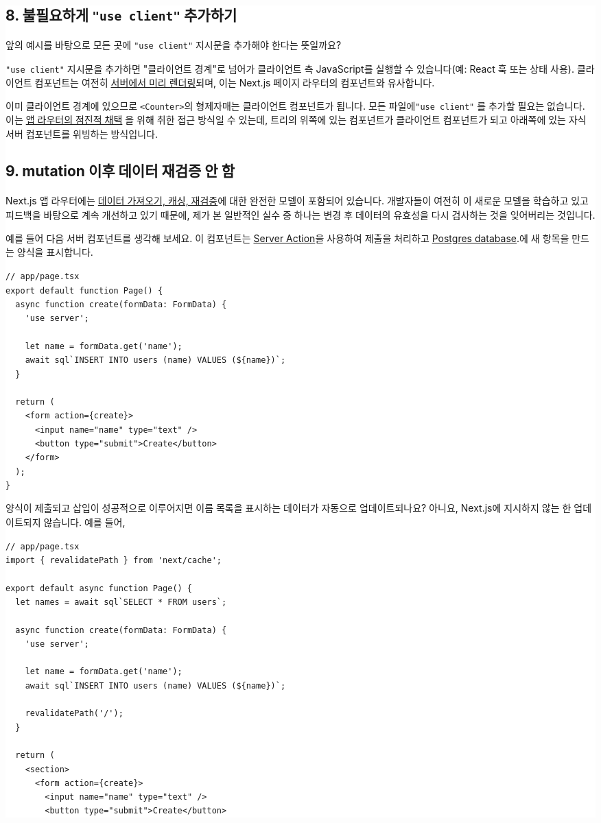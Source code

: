 ## 8. 불필요하게 `"use client"` 추가하기

앞의 예시를 바탕으로 모든 곳에 `"use client"` 지시문을 추가해야 한다는 뜻일까요?

`"use client"` 지시문을 추가하면 "클라이언트 경계"로 넘어가 클라이언트 측 JavaScript를 실행할 수 있습니다(예: React 훅 또는 상태 사용). 클라이언트 컴포넌트는 여전히 [서버에서 미리 렌더링](https://github.com/reactwg/server-components/discussions/4)되며, 이는 Next.js 페이지 라우터의 컴포넌트와 유사합니다.

이미 클라이언트 경계에 있으므로 `<Counter>`의 형제자매는 클라이언트 컴포넌트가 됩니다.
모든 파일에`"use client"` 를 추가할 필요는 없습니다. 이는 [앱 라우터의 점진적 채택](https://nextjs.org/docs/app/building-your-application/upgrading/app-router-migration) 을 위해 취한 접근 방식일 수 있는데, 트리의 위쪽에 있는 컴포넌트가 클라이언트 컴포넌트가 되고 아래쪽에 있는 자식 서버 컴포넌트를 위빙하는 방식입니다.

## 9. mutation 이후 데이터 재검증 안 함

Next.js 앱 라우터에는 [데이터 가져오기, 캐싱, 재검증](https://nextjs.org/docs/app/building-your-application/data-fetching/server-actions-and-mutations)에 대한 완전한 모델이 포함되어 있습니다. 개발자들이 여전히 이 새로운 모델을 학습하고 있고 피드백을 바탕으로 계속 개선하고 있기 때문에, 제가 본 일반적인 실수 중 하나는 변경 후 데이터의 유효성을 다시 검사하는 것을 잊어버리는 것입니다.

예를 들어 다음 서버 컴포넌트를 생각해 보세요. 이 컴포넌트는 [Server Action](https://nextjs.org/docs/app/building-your-application/data-fetching/server-actions-and-mutations)을 사용하여 제출을 처리하고 [Postgres database](https://vercel.com/docs/storage/vercel-postgres).에 새 항목을 만드는 양식을 표시합니다.

```tsx
// app/page.tsx
export default function Page() {
  async function create(formData: FormData) {
    'use server';

    let name = formData.get('name');
    await sql`INSERT INTO users (name) VALUES (${name})`;
  }

  return (
    <form action={create}>
      <input name="name" type="text" />
      <button type="submit">Create</button>
    </form>
  );
}
```

양식이 제출되고 삽입이 성공적으로 이루어지면 이름 목록을 표시하는 데이터가 자동으로 업데이트되나요?
아니요, Next.js에 지시하지 않는 한 업데이트되지 않습니다. 예를 들어,

```tsx
// app/page.tsx
import { revalidatePath } from 'next/cache';

export default async function Page() {
  let names = await sql`SELECT * FROM users`;

  async function create(formData: FormData) {
    'use server';

    let name = formData.get('name');
    await sql`INSERT INTO users (name) VALUES (${name})`;

    revalidatePath('/');
  }

  return (
    <section>
      <form action={create}>
        <input name="name" type="text" />
        <button type="submit">Create</button>
```
